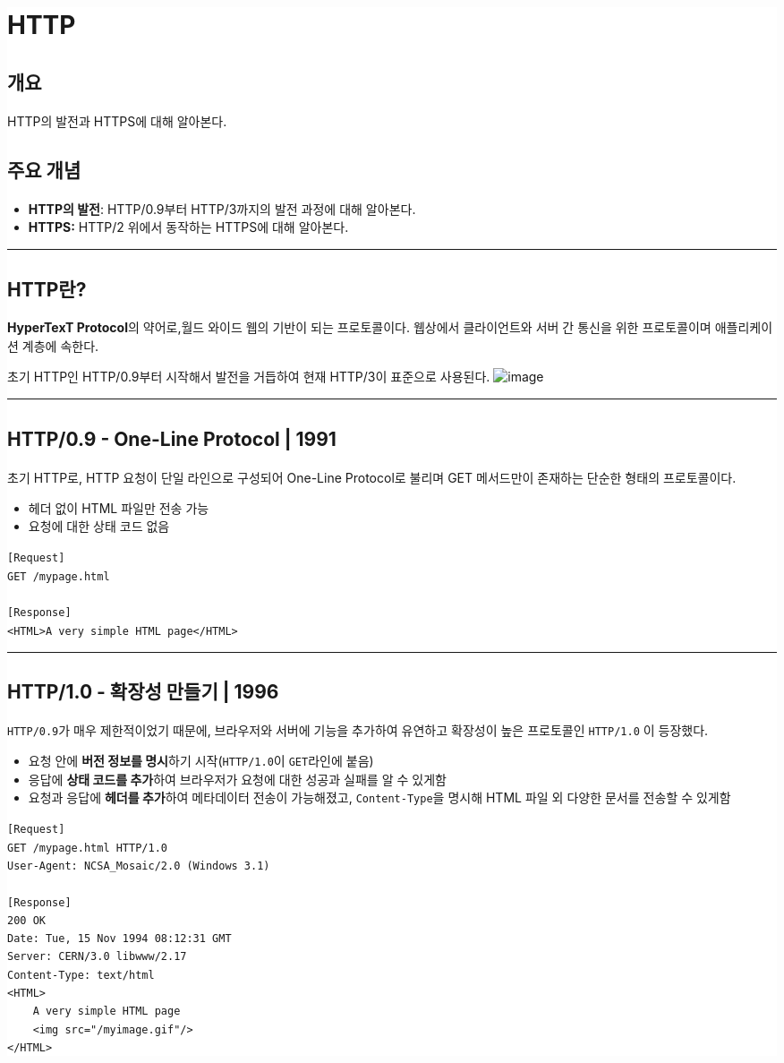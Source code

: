 # HTTP

## 개요

HTTP의 발전과 HTTPS에 대해 알아본다.

## 주요 개념

- **HTTP의 발전**: HTTP/0.9부터 HTTP/3까지의 발전 과정에 대해 알아본다.
- **HTTPS:** HTTP/2 위에서 동작하는 HTTPS에 대해 알아본다.

---

## HTTP란?

**HyperTexT Protocol**의 약어로,월드 와이드 웹의 기반이 되는 프로토콜이다. 웹상에서 클라이언트와 서버 간 통신을 위한 프로토콜이며 애플리케이션 계층에 속한다.

초기 HTTP인 HTTP/0.9부터 시작해서 발전을 거듭하여 현재 HTTP/3이 표준으로 사용된다.
<img width="700" alt="image" src="https://github.com/minsu111/basic-computer-science/assets/124219344/ed185a10-90e3-41ea-b3a7-a65295dbcdd3">

---

## HTTP/0.9 - One-Line Protocol | 1991

초기 HTTP로, HTTP 요청이 단일 라인으로 구성되어 One-Line Protocol로 불리며 GET 메서드만이 존재하는 단순한 형태의 프로토콜이다.

- 헤더 없이 HTML 파일만 전송 가능
- 요청에 대한 상태 코드 없음

```basic
[Request]
GET /mypage.html

[Response]
<HTML>A very simple HTML page</HTML>
```

---

## HTTP/1.0 - 확장성 만들기 | 1996

`HTTP/0.9`가 매우 제한적이었기 때문에, 브라우저와 서버에 기능을 추가하여 유연하고 확장성이 높은 프로토콜인 `HTTP/1.0` 이 등장했다.

- 요청 안에 **버전 정보를 명시**하기 시작(`HTTP/1.0`이 `GET`라인에 붙음)
- 응답에 **상태 코드를 추가**하여 브라우저가 요청에 대한 성공과 실패를 알 수 있게함
- 요청과 응답에 **헤더를 추가**하여 메타데이터 전송이 가능해졌고, `Content-Type`을 명시해 HTML 파일 외 다양한 문서를 전송할 수 있게함

```basic
[Request]
GET /mypage.html HTTP/1.0
User-Agent: NCSA_Mosaic/2.0 (Windows 3.1)

[Response]
200 OK
Date: Tue, 15 Nov 1994 08:12:31 GMT
Server: CERN/3.0 libwww/2.17
Content-Type: text/html
<HTML>
    A very simple HTML page
    <img src="/myimage.gif"/>
</HTML>
```
